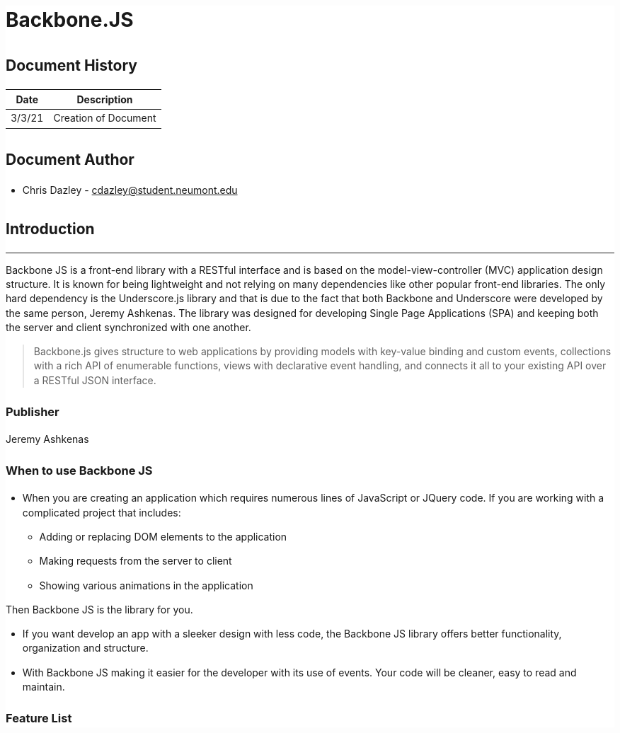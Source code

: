 # Backbone.JS

## Document History

| Date | Description |
| ------------- | -------------- |
| 3/3/21 | Creation of Document |

## Document Author

* Chris Dazley - cdazley@student.neumont.edu

## **Introduction**

---

Backbone JS is a front-end library with a RESTful interface and is based on the model-view-controller (MVC) application design structure. It is known for being lightweight and not relying on many dependencies like other popular front-end libraries. The only hard dependency is the Underscore.js library and that is due to the fact that both Backbone and Underscore were developed by the same person, Jeremy Ashkenas. The library was designed for developing Single Page Applications (SPA) and keeping both the server and client synchronized with one another.

>Backbone.js gives structure to web applications by providing models with key-value binding and custom events, collections with a rich API of enumerable functions, views with declarative event handling, and connects it all to your existing API over a RESTful JSON interface.

### **Publisher**

Jeremy Ashkenas

### When to use Backbone JS

* When you are creating an application which requires numerous lines of JavaScript or JQuery code. If you are working with a complicated project that includes:

  * Adding or replacing DOM elements to the application
  
  * Making requests from the server to client

  * Showing various animations in the application

 Then Backbone JS is the library for you.

* If you want develop an app with a sleeker design with less code, the Backbone JS library offers better functionality, organization and structure.

* With Backbone JS making it easier for the developer with its use of events. Your code will be cleaner, easy to read and maintain.

### **Feature List**
